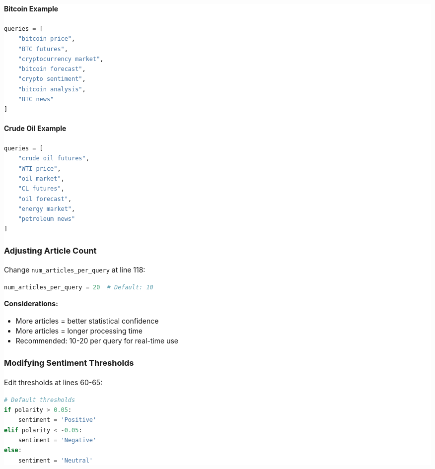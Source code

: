 #### Bitcoin Example

```python
queries = [
    "bitcoin price",
    "BTC futures",
    "cryptocurrency market",
    "bitcoin forecast",
    "crypto sentiment",
    "bitcoin analysis",
    "BTC news"
]
```

#### Crude Oil Example

```python
queries = [
    "crude oil futures",
    "WTI price",
    "oil market",
    "CL futures",
    "oil forecast",
    "energy market",
    "petroleum news"
]
```

### Adjusting Article Count

Change `num_articles_per_query` at line 118:

```python
num_articles_per_query = 20  # Default: 10
```

**Considerations:**
- More articles = better statistical confidence
- More articles = longer processing time
- Recommended: 10-20 per query for real-time use

### Modifying Sentiment Thresholds

Edit thresholds at lines 60-65:

```python
# Default thresholds
if polarity > 0.05:
    sentiment = 'Positive'
elif polarity < -0.05:
    sentiment = 'Negative'
else:
    sentiment = 'Neutral'
```
